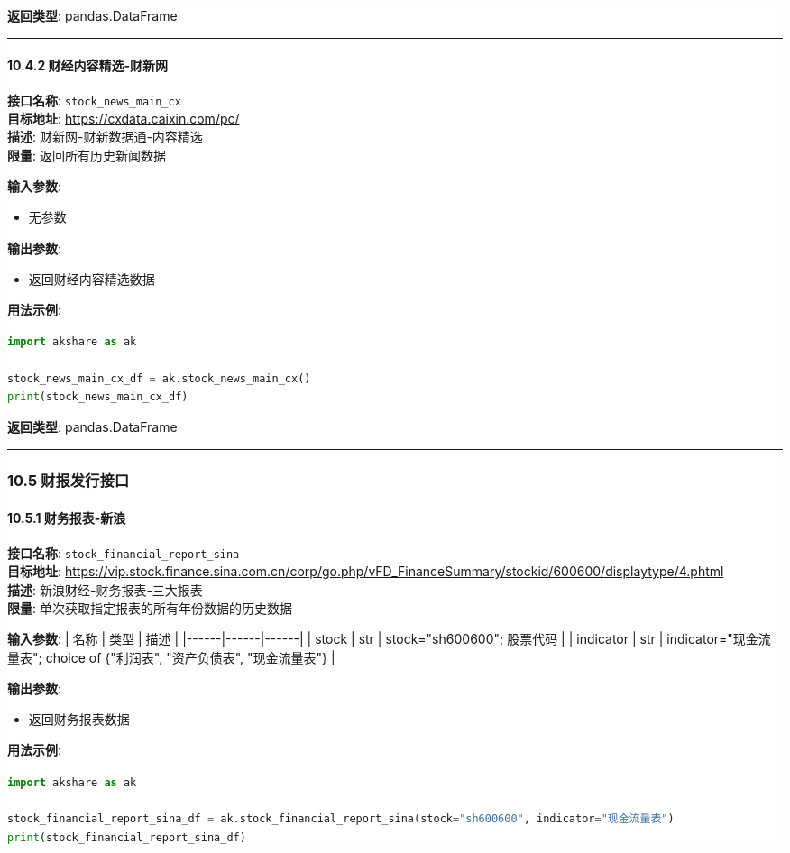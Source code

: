 **返回类型**: pandas.DataFrame

---

#### 10.4.2 财经内容精选-财新网
**接口名称**: `stock_news_main_cx`  
**目标地址**: https://cxdata.caixin.com/pc/  
**描述**: 财新网-财新数据通-内容精选  
**限量**: 返回所有历史新闻数据  

**输入参数**:
- 无参数

**输出参数**:
- 返回财经内容精选数据

**用法示例**:
```python
import akshare as ak

stock_news_main_cx_df = ak.stock_news_main_cx()
print(stock_news_main_cx_df)
```

**返回类型**: pandas.DataFrame

---

### 10.5 财报发行接口

#### 10.5.1 财务报表-新浪
**接口名称**: `stock_financial_report_sina`  
**目标地址**: https://vip.stock.finance.sina.com.cn/corp/go.php/vFD_FinanceSummary/stockid/600600/displaytype/4.phtml  
**描述**: 新浪财经-财务报表-三大报表  
**限量**: 单次获取指定报表的所有年份数据的历史数据  

**输入参数**:
| 名称 | 类型 | 描述 |
|------|------|------|
| stock | str | stock="sh600600"; 股票代码 |
| indicator | str | indicator="现金流量表"; choice of {"利润表", "资产负债表", "现金流量表"} |

**输出参数**:
- 返回财务报表数据

**用法示例**:
```python
import akshare as ak

stock_financial_report_sina_df = ak.stock_financial_report_sina(stock="sh600600", indicator="现金流量表")
print(stock_financial_report_sina_df)
```
